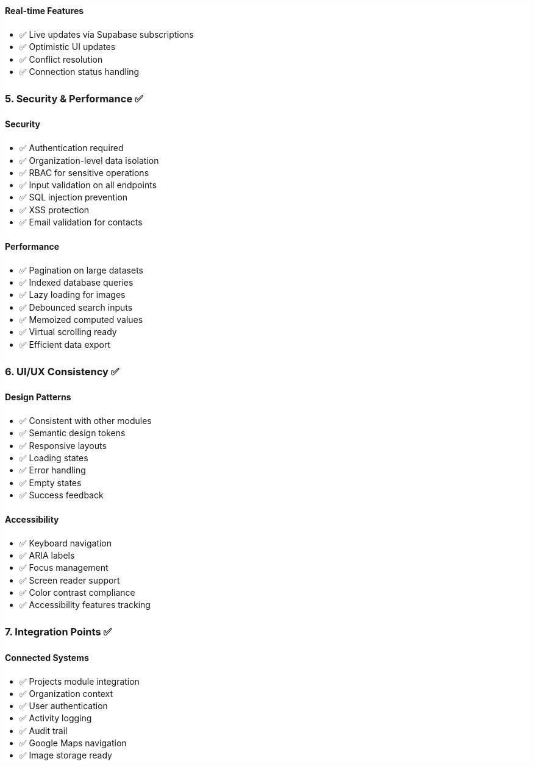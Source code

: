 #### Real-time Features
- ✅ Live updates via Supabase subscriptions
- ✅ Optimistic UI updates
- ✅ Conflict resolution
- ✅ Connection status handling

### 5. Security & Performance ✅

#### Security
- ✅ Authentication required
- ✅ Organization-level data isolation
- ✅ RBAC for sensitive operations
- ✅ Input validation on all endpoints
- ✅ SQL injection prevention
- ✅ XSS protection
- ✅ Email validation for contacts

#### Performance
- ✅ Pagination on large datasets
- ✅ Indexed database queries
- ✅ Lazy loading for images
- ✅ Debounced search inputs
- ✅ Memoized computed values
- ✅ Virtual scrolling ready
- ✅ Efficient data export

### 6. UI/UX Consistency ✅

#### Design Patterns
- ✅ Consistent with other modules
- ✅ Semantic design tokens
- ✅ Responsive layouts
- ✅ Loading states
- ✅ Error handling
- ✅ Empty states
- ✅ Success feedback

#### Accessibility
- ✅ Keyboard navigation
- ✅ ARIA labels
- ✅ Focus management
- ✅ Screen reader support
- ✅ Color contrast compliance
- ✅ Accessibility features tracking

### 7. Integration Points ✅

#### Connected Systems
- ✅ Projects module integration
- ✅ Organization context
- ✅ User authentication
- ✅ Activity logging
- ✅ Audit trail
- ✅ Google Maps navigation
- ✅ Image storage ready
